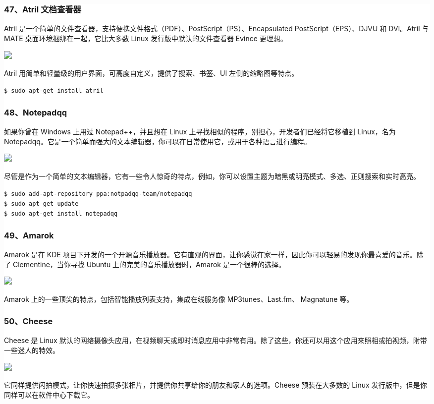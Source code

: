 ### 47、Atril 文档查看器


Atril 是一个简单的文件查看器，支持便携文件格式（PDF）、PostScript（PS）、Encapsulated PostScript（EPS）、DJVU 和 DVI。Atril 与 MATE 桌面环境捆绑在一起，它比大多数 Linux 发行版中默认的文件查看器 Evince 更理想。


![](/data/attachment/album/201907/03/011542wmk9hmemrb8tjboh.png)


Atril 用简单和轻量级的用户界面，可高度自定义，提供了搜索、书签、UI 左侧的缩略图等特点。



```
$ sudo apt-get install atril
```

### 48、Notepadqq


如果你曾在 Windows 上用过 Notepad++，并且想在 Linux 上寻找相似的程序，别担心，开发者们已经将它移植到 Linux，名为 Notepadqq。它是一个简单而强大的文本编辑器，你可以在日常使用它，或用于各种语言进行编程。


![](/data/attachment/album/201907/03/011552sqv8rmx225vskps5.png)


尽管是作为一个简单的文本编辑器，它有一些令人惊奇的特点，例如，你可以设置主题为暗黑或明亮模式、多选、正则搜索和实时高亮。



```
$ sudo add-apt-repository ppa:notpadqq-team/notepadqq
$ sudo apt-get update
$ sudo apt-get install notepadqq
```

### 49、Amarok


Amarok 是在 KDE 项目下开发的一个开源音乐播放器。它有直观的界面，让你感觉在家一样，因此你可以轻易的发现你最喜爱的音乐。除了 Clementine，当你寻找 Ubuntu 上的完美的音乐播放器时，Amarok 是一个很棒的选择。


![](/data/attachment/album/201907/03/011601a82gepe2le4e384q.png)


Amarok 上的一些顶尖的特点，包括智能播放列表支持，集成在线服务像 MP3tunes、Last.fm、 Magnatune 等。


### 50、Cheese


Cheese 是 Linux 默认的网络摄像头应用，在视频聊天或即时消息应用中非常有用。除了这些，你还可以用这个应用来照相或拍视频，附带一些迷人的特效。


![](/data/attachment/album/201907/03/011613h5lzb3u7cjqjl32q.png)


它同样提供闪拍模式，让你快速拍摄多张相片，并提供你共享给你的朋友和家人的选项。Cheese 预装在大多数的 Linux 发行版中，但是你同样可以在软件中心下载它。
